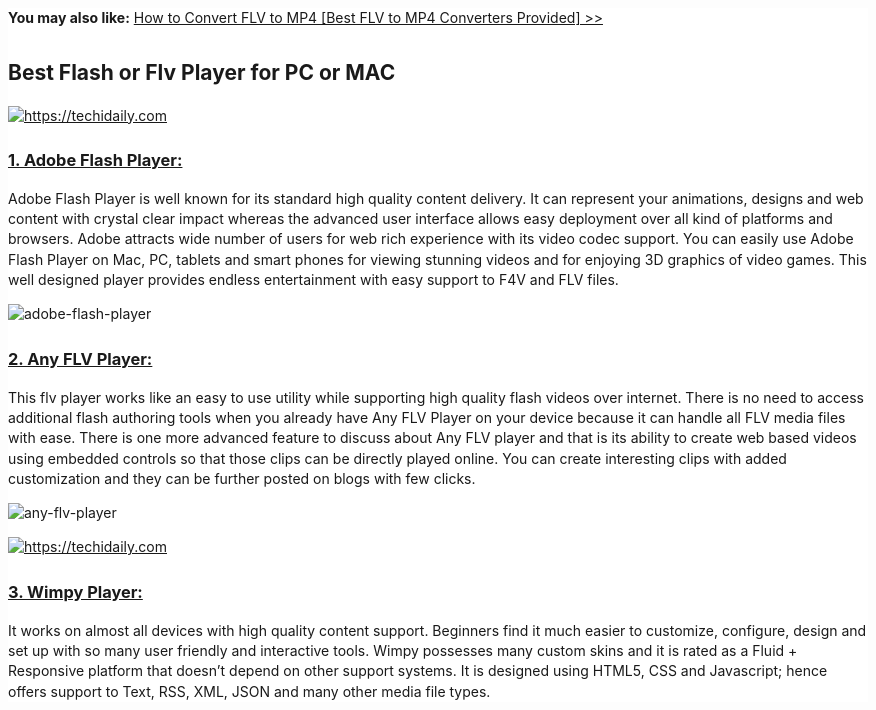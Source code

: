 **You may also like:** [How to Convert FLV to MP4 \[Best FLV to MP4 Converters Provided\] >>](https://tools.techidaily.com/wondershare/filmora/download/)

## Best Flash or Flv Player for PC or MAC


<a href="https://appsumo.8odi.net/c/5597632/2111995/7443" target="_top" id="2111995">
  <img src="//a.impactradius-go.com/display-ad/7443-2111995" border="0" alt="https://techidaily.com" width="728" height="90"/>
</a>
<img height="0" width="0" src="https://appsumo.8odi.net/i/5597632/2111995/7443" style="position:absolute;visibility:hidden;" border="0" />

### [1\. Adobe Flash Player:](https://www.adobe.com/hk%5Fen/software/flash/about/)

 Adobe Flash Player is well known for its standard high quality content delivery. It can represent your animations, designs and web content with crystal clear impact whereas the advanced user interface allows easy deployment over all kind of platforms and browsers. Adobe attracts wide number of users for web rich experience with its  video codec support. You can easily use Adobe Flash Player on Mac, PC, tablets and smart phones for viewing stunning videos and for enjoying 3D graphics of video games. This well designed player provides endless entertainment with easy support to F4V and FLV files.

![ adobe-flash-player](https://images.wondershare.com/filmora/article-images/adobe-flash-player.jpg
)

### [2\. Any FLV Player:](http://www.any-flv-player.com/)

 This flv player works like an easy to use utility while supporting high quality flash videos over internet. There is no need to access additional flash authoring tools when you already have Any FLV Player on your device because it can handle all FLV media files with ease. There is one more advanced feature to discuss about Any FLV player and that is its ability to create web based videos using embedded controls so that those clips can be directly played online. You can create interesting clips with added customization and they can be further posted on blogs with few clicks.

![any-flv-player ](https://images.wondershare.com/filmora/article-images/any-flv-player.jpg
)


<a href="https://appsumo.8odi.net/c/5597632/2075476/7443" target="_top" id="2075476">
  <img src="//a.impactradius-go.com/display-ad/7443-2075476" border="0" alt="https://techidaily.com" width="728" height="90"/>
</a>
<img height="0" width="0" src="https://appsumo.8odi.net/i/5597632/2075476/7443" style="position:absolute;visibility:hidden;" border="0" />

### [3\. Wimpy Player:](http://www.wimpyplayer.com/)

 It works on almost all devices with high quality content support. Beginners find it much easier to customize, configure, design and set up with so many user friendly and interactive tools. Wimpy possesses many custom skins and it is rated as a Fluid + Responsive platform that doesn’t depend on other support systems. It is designed using HTML5, CSS and Javascript; hence offers support to Text, RSS, XML, JSON and many other media file types.
